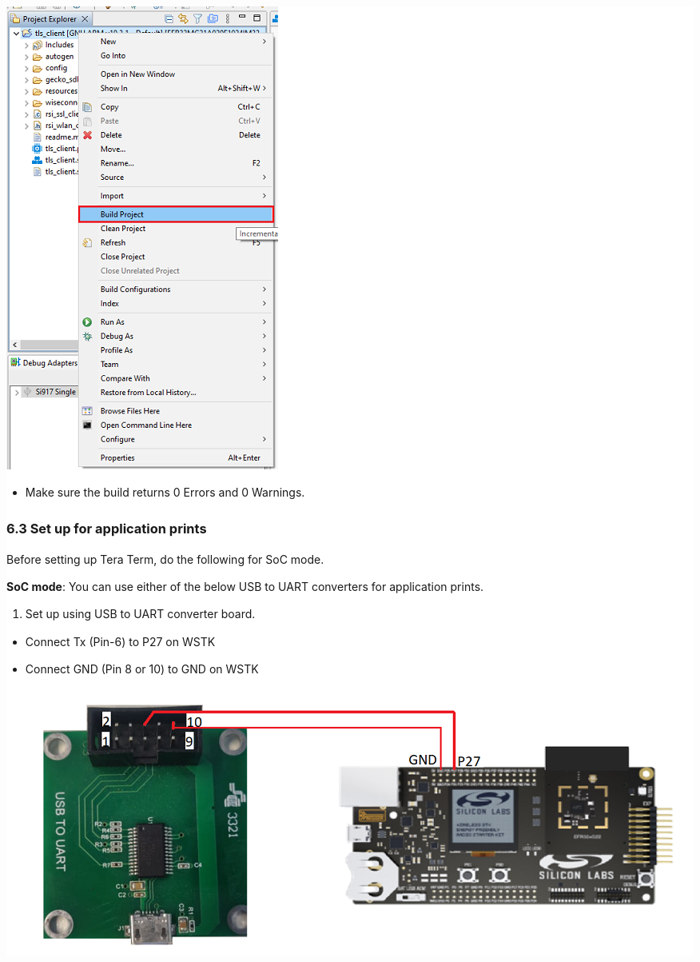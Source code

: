   ![Build Project for NCP mode](resources/readme/build_project_ncp.png)

- Make sure the build returns 0 Errors and 0 Warnings.

### 6.3 Set up for application prints

Before setting up Tera Term, do the following for SoC mode.

**SoC mode**: 
You can use either of the below USB to UART converters for application prints.
1. Set up using USB to UART converter board.

  - Connect Tx (Pin-6) to P27 on WSTK
  - Connect GND (Pin 8 or 10) to GND on WSTK

    ![FTDI_prints](resources/readme/usb_to_uart_1.png)
